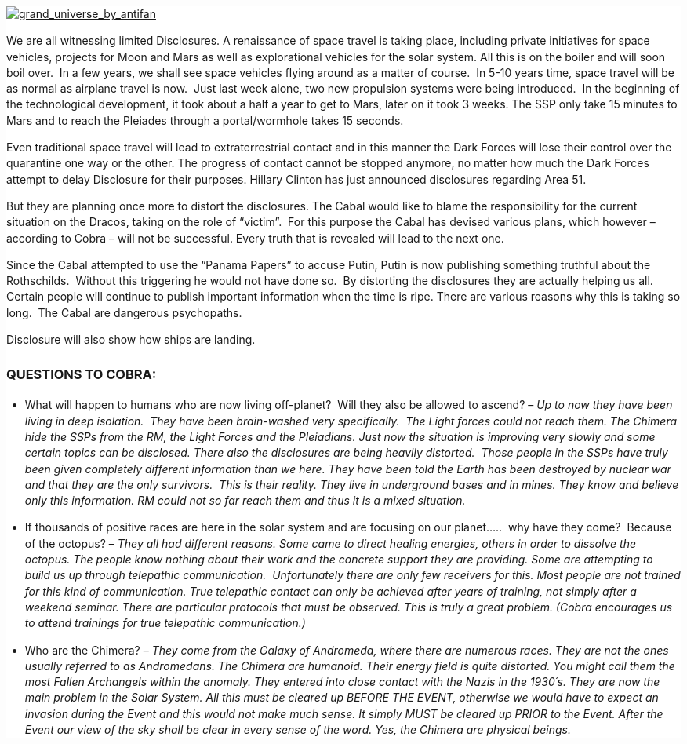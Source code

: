 [![grand_universe_by_antifan](http://cdn3.theeventchronicle.com/wp-content/uploads/2016/06/grand_universe_by_antifan.jpg)](http://cdn3.theeventchronicle.com/wp-content/uploads/2016/06/grand_universe_by_antifan.jpg)

We are all witnessing limited Disclosures. A renaissance of space travel is taking place, including private initiatives for space vehicles, projects for Moon and Mars as well as explorational vehicles for the solar system. All this is on the boiler and will soon boil over.  In a few years, we shall see space vehicles flying around as a matter of course.  In 5-10 years time, space travel will be as normal as airplane travel is now.  Just last week alone, two new propulsion systems were being introduced.  In the beginning of the technological development, it took about a half a year to get to Mars, later on it took 3 weeks. The SSP only take 15 minutes to Mars and to reach the Pleiades through a portal/wormhole takes 15 seconds.

Even traditional space travel will lead to extraterrestrial contact and in this manner the Dark Forces will lose their control over the quarantine one way or the other. The progress of contact cannot be stopped anymore, no matter how much the Dark Forces attempt to delay Disclosure for their purposes. Hillary Clinton has just announced disclosures regarding Area 51.

But they are planning once more to distort the disclosures. The Cabal would like to blame the responsibility for the current situation on the Dracos, taking on the role of “victim”.  For this purpose the Cabal has devised various plans, which however – according to Cobra – will not be successful. Every truth that is revealed will lead to the next one.

Since the Cabal attempted to use the “Panama Papers” to accuse Putin, Putin is now publishing something truthful about the Rothschilds.  Without this triggering he would not have done so.  By distorting the disclosures they are actually helping us all. Certain people will continue to publish important information when the time is ripe. There are various reasons why this is taking so long.  The Cabal are dangerous psychopaths.

Disclosure will also show how ships are landing.

### QUESTIONS TO COBRA:

* What will happen to humans who are now living off-planet?  Will they also be allowed to ascend? – _Up to now they have been living in deep isolation.  They have been brain-washed very specifically.  The Light forces could not reach them. The Chimera hide the SSPs from the RM, the Light Forces and the Pleiadians. Just now the situation is improving very slowly and some certain topics can be disclosed. There also the disclosures are being heavily distorted.  Those people in the SSPs have truly been given completely different information than we here. They have been told the Earth has been destroyed by nuclear war and that they are the only survivors.  This is their reality. They live in underground bases and in mines. They know and believe only this information. RM could not so far reach them and thus it is a mixed situation._

* If thousands of positive races are here in the solar system and are focusing on our planet…..  why have they come?  Because of the octopus? – _They all had different reasons. Some came to direct healing energies, others in order to dissolve the octopus. The people know nothing about their work and the concrete support they are providing. Some are attempting to build us up through telepathic communication.  Unfortunately there are only few receivers for this. Most people are not trained for this kind of communication. True telepathic contact can only be achieved after years of training, not simply after a weekend seminar. There are particular protocols that must be observed. This is truly a great problem. (Cobra encourages us to attend trainings for true telepathic communication.)_

* Who are the Chimera? – _They come from the Galaxy of Andromeda, where there are numerous races. They are not the ones usually referred to as Andromedans. The Chimera are humanoid. Their energy field is quite distorted. You might call them the most Fallen Archangels within the anomaly. They entered into close contact with the Nazis in the 1930´s. They are now the main problem in the Solar System. All this must be cleared up BEFORE THE EVENT, otherwise we would have to expect an invasion during the Event and this would not make much sense. It simply MUST be cleared up PRIOR to the Event. After the Event our view of the sky shall be clear in every sense of the word. Yes, the Chimera are physical beings._
